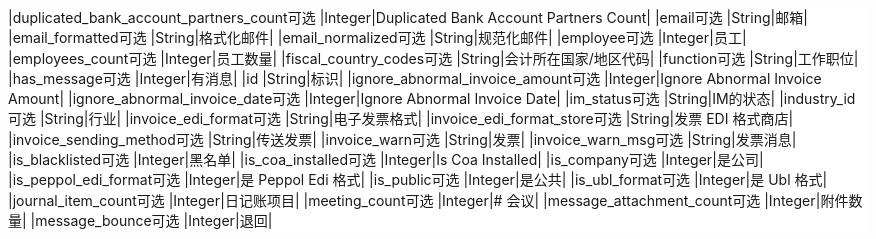 |<el-row justify="space-between"><el-col :span="20">duplicated_bank_account_partners_count</el-col><el-col :span="4" style="text-align:right"><el-text size="small" type="success">可选</el-text></el-col> </el-row>|Integer|Duplicated Bank Account Partners Count|
|<el-row justify="space-between"><el-col :span="20">email</el-col><el-col :span="4" style="text-align:right"><el-text size="small" type="success">可选</el-text></el-col> </el-row>|String|邮箱|
|<el-row justify="space-between"><el-col :span="20">email_formatted</el-col><el-col :span="4" style="text-align:right"><el-text size="small" type="success">可选</el-text></el-col> </el-row>|String|格式化邮件|
|<el-row justify="space-between"><el-col :span="20">email_normalized</el-col><el-col :span="4" style="text-align:right"><el-text size="small" type="success">可选</el-text></el-col> </el-row>|String|规范化邮件|
|<el-row justify="space-between"><el-col :span="20">employee</el-col><el-col :span="4" style="text-align:right"><el-text size="small" type="success">可选</el-text></el-col> </el-row>|Integer|员工|
|<el-row justify="space-between"><el-col :span="20">employees_count</el-col><el-col :span="4" style="text-align:right"><el-text size="small" type="success">可选</el-text></el-col> </el-row>|Integer|员工数量|
|<el-row justify="space-between"><el-col :span="20">fiscal_country_codes</el-col><el-col :span="4" style="text-align:right"><el-text size="small" type="success">可选</el-text></el-col> </el-row>|String|会计所在国家/地区代码|
|<el-row justify="space-between"><el-col :span="20">function</el-col><el-col :span="4" style="text-align:right"><el-text size="small" type="success">可选</el-text></el-col> </el-row>|String|工作职位|
|<el-row justify="space-between"><el-col :span="20">has_message</el-col><el-col :span="4" style="text-align:right"><el-text size="small" type="success">可选</el-text></el-col> </el-row>|Integer|有消息|
|<el-row justify="space-between"><el-col :span="20">id</el-col><el-col :span="4" style="text-align:right"></el-col> </el-row>|String|标识|
|<el-row justify="space-between"><el-col :span="20">ignore_abnormal_invoice_amount</el-col><el-col :span="4" style="text-align:right"><el-text size="small" type="success">可选</el-text></el-col> </el-row>|Integer|Ignore Abnormal Invoice Amount|
|<el-row justify="space-between"><el-col :span="20">ignore_abnormal_invoice_date</el-col><el-col :span="4" style="text-align:right"><el-text size="small" type="success">可选</el-text></el-col> </el-row>|Integer|Ignore Abnormal Invoice Date|
|<el-row justify="space-between"><el-col :span="20">im_status</el-col><el-col :span="4" style="text-align:right"><el-text size="small" type="success">可选</el-text></el-col> </el-row>|String|IM的状态|
|<el-row justify="space-between"><el-col :span="20">industry_id</el-col><el-col :span="4" style="text-align:right"><el-text size="small" type="success">可选</el-text></el-col> </el-row>|String|行业|
|<el-row justify="space-between"><el-col :span="20">invoice_edi_format</el-col><el-col :span="4" style="text-align:right"><el-text size="small" type="success">可选</el-text></el-col> </el-row>|String|电子发票格式|
|<el-row justify="space-between"><el-col :span="20">invoice_edi_format_store</el-col><el-col :span="4" style="text-align:right"><el-text size="small" type="success">可选</el-text></el-col> </el-row>|String|发票 EDI 格式商店|
|<el-row justify="space-between"><el-col :span="20">invoice_sending_method</el-col><el-col :span="4" style="text-align:right"><el-text size="small" type="success">可选</el-text></el-col> </el-row>|String|传送发票|
|<el-row justify="space-between"><el-col :span="20">invoice_warn</el-col><el-col :span="4" style="text-align:right"><el-text size="small" type="success">可选</el-text></el-col> </el-row>|String|发票|
|<el-row justify="space-between"><el-col :span="20">invoice_warn_msg</el-col><el-col :span="4" style="text-align:right"><el-text size="small" type="success">可选</el-text></el-col> </el-row>|String|发票消息|
|<el-row justify="space-between"><el-col :span="20">is_blacklisted</el-col><el-col :span="4" style="text-align:right"><el-text size="small" type="success">可选</el-text></el-col> </el-row>|Integer|黑名单|
|<el-row justify="space-between"><el-col :span="20">is_coa_installed</el-col><el-col :span="4" style="text-align:right"><el-text size="small" type="success">可选</el-text></el-col> </el-row>|Integer|Is Coa Installed|
|<el-row justify="space-between"><el-col :span="20">is_company</el-col><el-col :span="4" style="text-align:right"><el-text size="small" type="success">可选</el-text></el-col> </el-row>|Integer|是公司|
|<el-row justify="space-between"><el-col :span="20">is_peppol_edi_format</el-col><el-col :span="4" style="text-align:right"><el-text size="small" type="success">可选</el-text></el-col> </el-row>|Integer|是 Peppol Edi 格式|
|<el-row justify="space-between"><el-col :span="20">is_public</el-col><el-col :span="4" style="text-align:right"><el-text size="small" type="success">可选</el-text></el-col> </el-row>|Integer|是公共|
|<el-row justify="space-between"><el-col :span="20">is_ubl_format</el-col><el-col :span="4" style="text-align:right"><el-text size="small" type="success">可选</el-text></el-col> </el-row>|Integer|是 Ubl 格式|
|<el-row justify="space-between"><el-col :span="20">journal_item_count</el-col><el-col :span="4" style="text-align:right"><el-text size="small" type="success">可选</el-text></el-col> </el-row>|Integer|日记账项目|
|<el-row justify="space-between"><el-col :span="20">meeting_count</el-col><el-col :span="4" style="text-align:right"><el-text size="small" type="success">可选</el-text></el-col> </el-row>|Integer|# 会议|
|<el-row justify="space-between"><el-col :span="20">message_attachment_count</el-col><el-col :span="4" style="text-align:right"><el-text size="small" type="success">可选</el-text></el-col> </el-row>|Integer|附件数量|
|<el-row justify="space-between"><el-col :span="20">message_bounce</el-col><el-col :span="4" style="text-align:right"><el-text size="small" type="success">可选</el-text></el-col> </el-row>|Integer|退回|